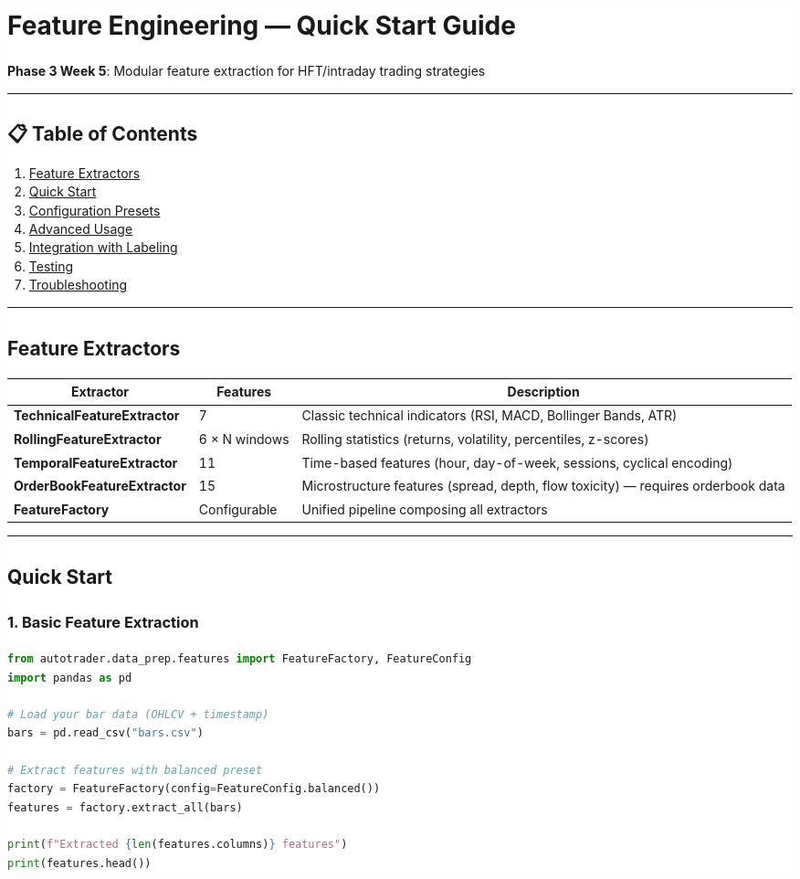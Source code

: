 # Feature Engineering — Quick Start Guide

**Phase 3 Week 5**: Modular feature extraction for HFT/intraday trading strategies

---

## 📋 Table of Contents

1. [Feature Extractors](#feature-extractors)
2. [Quick Start](#quick-start)
3. [Configuration Presets](#configuration-presets)
4. [Advanced Usage](#advanced-usage)
5. [Integration with Labeling](#integration-with-labeling)
6. [Testing](#testing)
7. [Troubleshooting](#troubleshooting)

---

## Feature Extractors

| Extractor | Features | Description |
|-----------|----------|-------------|
| **TechnicalFeatureExtractor** | 7 | Classic technical indicators (RSI, MACD, Bollinger Bands, ATR) |
| **RollingFeatureExtractor** | 6 × N windows | Rolling statistics (returns, volatility, percentiles, z-scores) |
| **TemporalFeatureExtractor** | 11 | Time-based features (hour, day-of-week, sessions, cyclical encoding) |
| **OrderBookFeatureExtractor** | 15 | Microstructure features (spread, depth, flow toxicity) — requires orderbook data |
| **FeatureFactory** | Configurable | Unified pipeline composing all extractors |

---

## Quick Start

### 1. Basic Feature Extraction

```python
from autotrader.data_prep.features import FeatureFactory, FeatureConfig
import pandas as pd

# Load your bar data (OHLCV + timestamp)
bars = pd.read_csv("bars.csv")

# Extract features with balanced preset
factory = FeatureFactory(config=FeatureConfig.balanced())
features = factory.extract_all(bars)

print(f"Extracted {len(features.columns)} features")
print(features.head())
```
